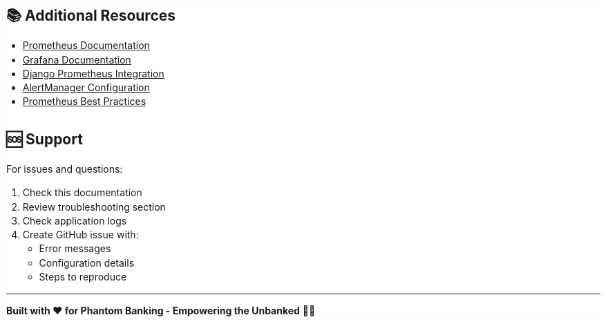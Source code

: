 ## 📚 Additional Resources

- [Prometheus Documentation](https://prometheus.io/docs/)
- [Grafana Documentation](https://grafana.com/docs/)
- [Django Prometheus Integration](https://github.com/korfuri/django-prometheus)
- [AlertManager Configuration](https://prometheus.io/docs/alerting/configuration/)
- [Prometheus Best Practices](https://prometheus.io/docs/practices/)

## 🆘 Support

For issues and questions:
1. Check this documentation
2. Review troubleshooting section
3. Check application logs
4. Create GitHub issue with:
   - Error messages
   - Configuration details
   - Steps to reproduce

---

**Built with ❤️ for Phantom Banking - Empowering the Unbanked** 🏦✨

